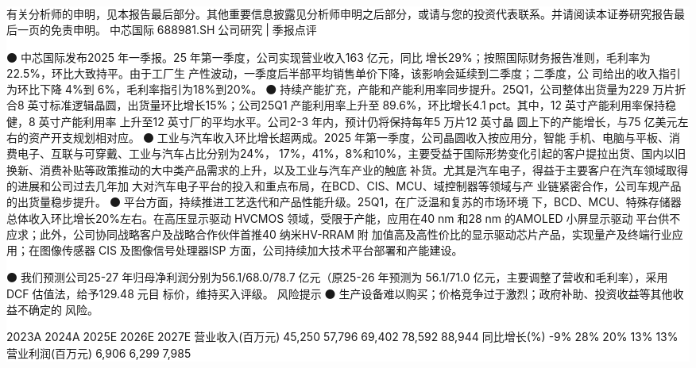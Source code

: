    
有关分析师的申明，见本报告最后部分。其他重要信息披露见分析师申明之后部分，或请与您的投资代表联系。并请阅读本证券研究报告最后一页的免责申明。 
中芯国际 688981.SH 
公司研究 | 季报点评 
 
 
 
⚫ 
中芯国际发布2025 年一季报。25 年第一季度，公司实现营业收入163 亿元，同比
增长29%；按照国际财务报告准则，毛利率为 22.5%，环比大致持平。由于工厂生
产性波动，一季度后半部平均销售单价下降，该影响会延续到二季度；二季度，公
司给出的收入指引为环比下降 4%到 6%，毛利率指引为18%到20%。 
⚫ 
持续产能扩充，产能和产能利用率同步提升。25Q1，公司整体出货量为229 万片折
合8 英寸标准逻辑晶圆，出货量环比增长15%；公司25Q1 产能利用率上升至 
89.6%，环比增长4.1 pct。其中，12 英寸产能利用率保持稳健，8 英寸产能利用率
上升至12 英寸厂的平均水平。公司2-3 年内，预计仍将保持每年5 万片12 英寸晶
圆上下的产能增长，与75 亿美元左右的资产开支规划相对应。 
⚫ 
工业与汽车收入环比增长超两成。2025 年第一季度，公司晶圆收入按应用分，智能
手机、电脑与平板、消费电子、互联与可穿戴、工业与汽车占比分别为24%，
17%，41%，8%和10%，主要受益于国际形势变化引起的客户提拉出货、国内以旧
换新、消费补贴等政策推动的大中类产品需求的上升，以及工业与汽车产业的触底
补货。尤其是汽车电子，得益于主要客户在汽车领域取得的进展和公司过去几年加
大对汽车电子平台的投入和重点布局，在BCD、CIS、MCU、域控制器等领域与产
业链紧密合作，公司车规产品的出货量稳步提升。 
⚫ 
平台方面，持续推进工艺迭代和产品性能升级。25Q1，在广泛温和复苏的市场环境
下，BCD、MCU、特殊存储器总体收入环比增长20%左右。在高压显示驱动
HVCMOS 领域，受限于产能，应用在40 nm 和28 nm 的AMOLED 小屏显示驱动
平台供不应求；此外，公司协同战略客户及战略合作伙伴首推40 纳米HV-RRAM 附
加值高及高性价比的显示驱动芯片产品，实现量产及终端行业应用；在图像传感器
CIS 及图像信号处理器ISP 方面，公司持续加大技术平台部署和产能建设。 
 
 
⚫ 
我们预测公司25-27 年归母净利润分别为56.1/68.0/78.7 亿元（原25-26 年预测为
56.1/71.0 亿元，主要调整了营收和毛利率），采用 DCF 估值法，给予129.48 元目
标价，维持买入评级。 
风险提示 
⚫ 
生产设备难以购买；价格竞争过于激烈；政府补助、投资收益等其他收益不确定的
风险。 
 
 
 
 
2023A 
2024A 
2025E 
2026E 
2027E 
营业收入(百万元) 
45,250 
57,796 
69,402 
78,592 
88,944 
  同比增长(%) 
-9% 
28% 
20% 
13% 
13% 
营业利润(百万元) 
6,906 
6,299 
7,985 